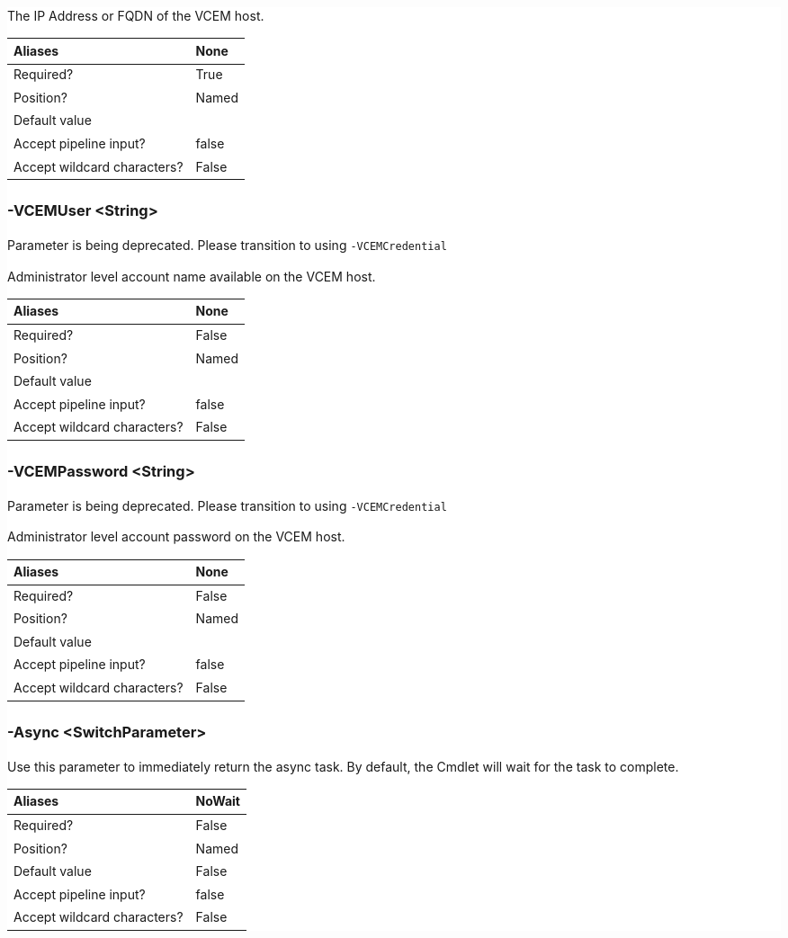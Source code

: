 The IP Address or FQDN of the VCEM host.

| Aliases | None |
| :--- | :--- |
| Required? | True |
| Position? | Named |
| Default value |  |
| Accept pipeline input? | false |
| Accept wildcard characters? | False |

### -VCEMUser &lt;String&gt;

Parameter is being deprecated. Please transition to using `-VCEMCredential`

Administrator level account name available on the VCEM host.

| Aliases | None |
| :--- | :--- |
| Required? | False |
| Position? | Named |
| Default value |  |
| Accept pipeline input? | false |
| Accept wildcard characters? | False |

### -VCEMPassword &lt;String&gt;

Parameter is being deprecated. Please transition to using `-VCEMCredential`

Administrator level account password on the VCEM host.

| Aliases | None |
| :--- | :--- |
| Required? | False |
| Position? | Named |
| Default value |  |
| Accept pipeline input? | false |
| Accept wildcard characters? | False |

### -Async &lt;SwitchParameter&gt;

Use this parameter to immediately return the async task.  By default, the Cmdlet will wait for the task to complete.

| Aliases | NoWait |
| :--- | :--- |
| Required? | False |
| Position? | Named |
| Default value | False |
| Accept pipeline input? | false |
| Accept wildcard characters? | False |
